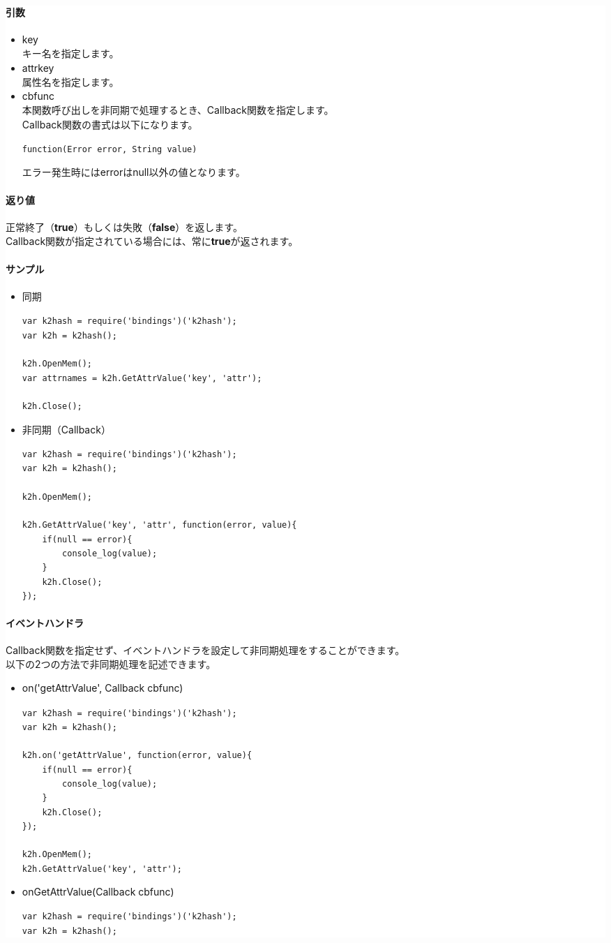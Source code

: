 #### 引数
- key  
  キー名を指定します。
- attrkey  
  属性名を指定します。
- cbfunc  
  本関数呼び出しを非同期で処理するとき、Callback関数を指定します。  
  Callback関数の書式は以下になります。  
  ```
  function(Error error, String value)
  ```
  エラー発生時にはerrorはnull以外の値となります。

#### 返り値
正常終了（**true**）もしくは失敗（**false**）を返します。  
Callback関数が指定されている場合には、常に**true**が返されます。

#### サンプル
- 同期  
  ```
  var k2hash = require('bindings')('k2hash');
  var k2h = k2hash();
  
  k2h.OpenMem();
  var attrnames = k2h.GetAttrValue('key', 'attr');
  
  k2h.Close();
  ```
- 非同期（Callback）  
  ```
  var k2hash = require('bindings')('k2hash');
  var k2h = k2hash();
  
  k2h.OpenMem();
  
  k2h.GetAttrValue('key', 'attr', function(error, value){
      if(null == error){
          console_log(value);
      }
      k2h.Close();
  });
  ```

#### イベントハンドラ
Callback関数を指定せず、イベントハンドラを設定して非同期処理をすることができます。  
以下の2つの方法で非同期処理を記述できます。
- on('getAttrValue', Callback cbfunc)  
  ```
  var k2hash = require('bindings')('k2hash');
  var k2h = k2hash();
  
  k2h.on('getAttrValue', function(error, value){
      if(null == error){
          console_log(value);
      }
      k2h.Close();
  });
  
  k2h.OpenMem();
  k2h.GetAttrValue('key', 'attr');
  ```
- onGetAttrValue(Callback cbfunc)  
  ```
  var k2hash = require('bindings')('k2hash');
  var k2h = k2hash();
  ```